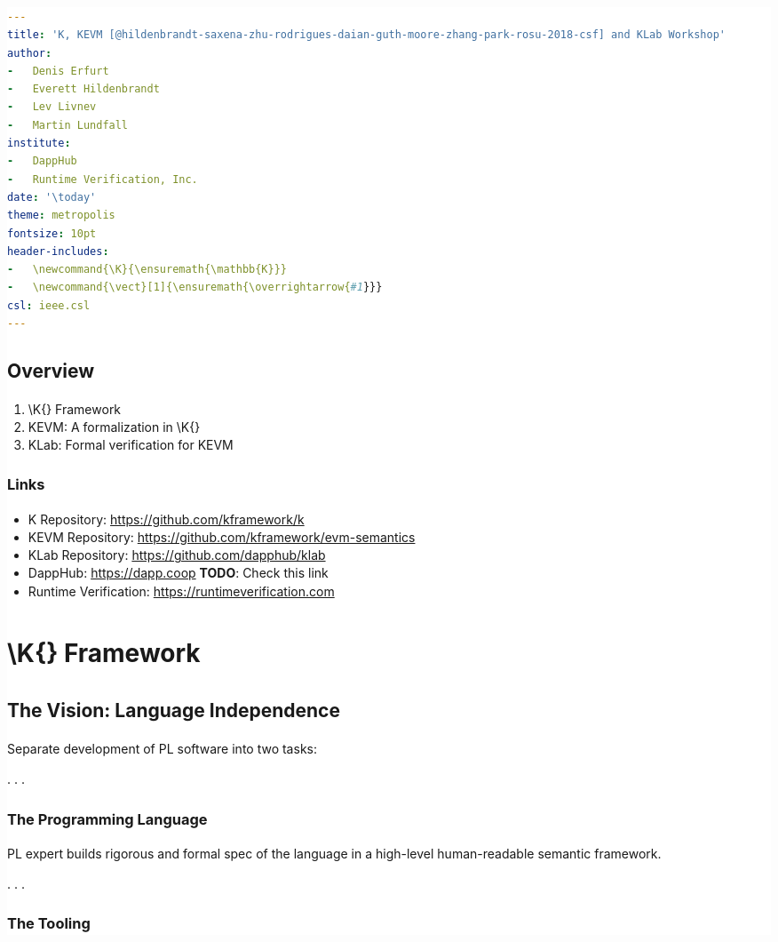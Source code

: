 ```yaml
---
title: 'K, KEVM [@hildenbrandt-saxena-zhu-rodrigues-daian-guth-moore-zhang-park-rosu-2018-csf] and KLab Workshop'
author:
-   Denis Erfurt
-   Everett Hildenbrandt
-   Lev Livnev
-   Martin Lundfall
institute:
-   DappHub
-   Runtime Verification, Inc.
date: '\today'
theme: metropolis
fontsize: 10pt
header-includes:
-   \newcommand{\K}{\ensuremath{\mathbb{K}}}
-   \newcommand{\vect}[1]{\ensuremath{\overrightarrow{#1}}}
csl: ieee.csl
---
```


Overview
--------

1.  \K{} Framework
2.  KEVM: A formalization in \K{}
3.  KLab: Formal verification for KEVM

### Links

-   K Repository: <https://github.com/kframework/k>
-   KEVM Repository: <https://github.com/kframework/evm-semantics>
-   KLab Repository: <https://github.com/dapphub/klab>
-   DappHub: <https://dapp.coop> **TODO**: Check this link
-   Runtime Verification: <https://runtimeverification.com>

\K{} Framework
==============

The Vision: Language Independence
---------------------------------

Separate development of PL software into two tasks:

. . .

### The Programming Language

PL expert builds rigorous and formal spec of the language in a high-level human-readable semantic framework.

. . .

### The Tooling


[^outdated]: These figures are from roughly July 2018.
[^inthiscaseK]: In this case, we use \K{} to specify the operational semantics.
